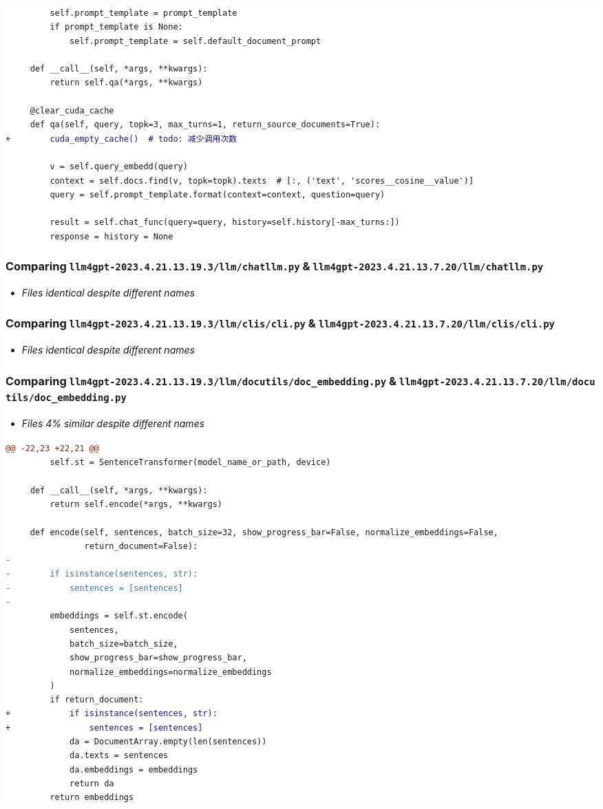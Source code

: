 ```diff
         self.prompt_template = prompt_template
         if prompt_template is None:
             self.prompt_template = self.default_document_prompt
 
     def __call__(self, *args, **kwargs):
         return self.qa(*args, **kwargs)
 
     @clear_cuda_cache
     def qa(self, query, topk=3, max_turns=1, return_source_documents=True):
+        cuda_empty_cache()  # todo: 减少调用次数
 
         v = self.query_embedd(query)
         context = self.docs.find(v, topk=topk).texts  # [:, ('text', 'scores__cosine__value')]
         query = self.prompt_template.format(context=context, question=query)
 
         result = self.chat_func(query=query, history=self.history[-max_turns:])
         response = history = None
```

### Comparing `llm4gpt-2023.4.21.13.19.3/llm/chatllm.py` & `llm4gpt-2023.4.21.13.7.20/llm/chatllm.py`

 * *Files identical despite different names*

### Comparing `llm4gpt-2023.4.21.13.19.3/llm/clis/cli.py` & `llm4gpt-2023.4.21.13.7.20/llm/clis/cli.py`

 * *Files identical despite different names*

### Comparing `llm4gpt-2023.4.21.13.19.3/llm/docutils/doc_embedding.py` & `llm4gpt-2023.4.21.13.7.20/llm/docutils/doc_embedding.py`

 * *Files 4% similar despite different names*

```diff
@@ -22,23 +22,21 @@
         self.st = SentenceTransformer(model_name_or_path, device)
 
     def __call__(self, *args, **kwargs):
         return self.encode(*args, **kwargs)
 
     def encode(self, sentences, batch_size=32, show_progress_bar=False, normalize_embeddings=False,
                return_document=False):
-
-        if isinstance(sentences, str):
-            sentences = [sentences]
-
         embeddings = self.st.encode(
             sentences,
             batch_size=batch_size,
             show_progress_bar=show_progress_bar,
             normalize_embeddings=normalize_embeddings
         )
         if return_document:
+            if isinstance(sentences, str):
+                sentences = [sentences]
             da = DocumentArray.empty(len(sentences))
             da.texts = sentences
             da.embeddings = embeddings
             return da
         return embeddings
```
